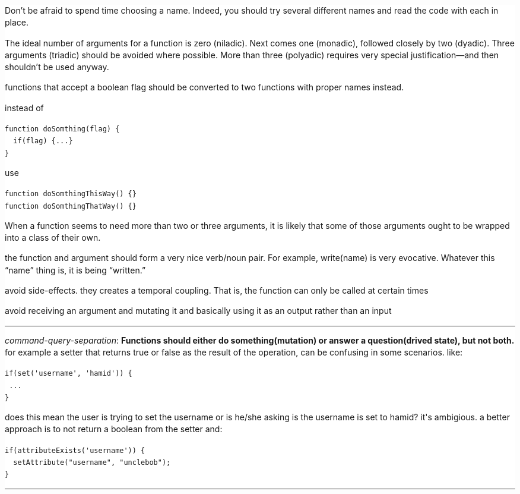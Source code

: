 Don’t be afraid to spend time choosing a name. Indeed, you should try several different names and read the code with each in place.

The ideal number of arguments for a function is
zero (niladic). Next comes one (monadic), followed
closely by two (dyadic). Three arguments (triadic)
should be avoided where possible. More than three
(polyadic) requires very special justification—and
then shouldn’t be used anyway.

functions that accept a boolean flag should be converted to two functions with proper names
instead.

instead of

```
function doSomthing(flag) {
  if(flag) {...}
}
```

use

```
function doSomthingThisWay() {}
function doSomthingThatWay() {}
```

When a function seems to need more than two or three arguments, it is likely that some of
those arguments ought to be wrapped into a class of their own.

the function and argument should form a very nice verb/noun pair. For example,
write(name) is very evocative. Whatever this “name” thing is, it is being “written.”

avoid side-effects. they creates a temporal coupling. That is, the function can only be
called at certain times

avoid receiving an argument and mutating it and basically using it as an output rather than
an input

---

_command-query-separation_:
**Functions should either do something(mutation) or answer a question(drived state), but not both.**
for example a setter that returns true or false as the result of the operation, can be confusing
in some scenarios. like:

```
if(set('username', 'hamid')) {
 ...
}
```

does this mean the user is trying to set the username or is he/she asking is the username is set to hamid? it's ambigious. a better approach is to not return a boolean from the setter and:

```
if(attributeExists('username')) {
  setAttribute("username", "unclebob");
}
```

---